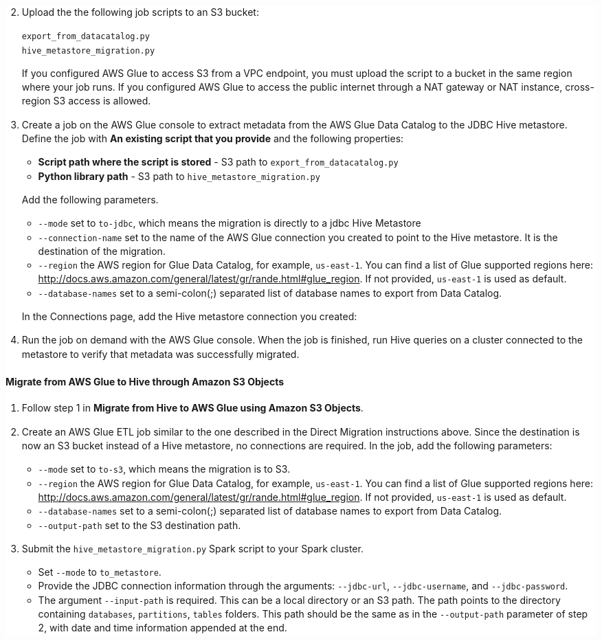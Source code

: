 2. Upload the the following job scripts to an S3 bucket:

       export_from_datacatalog.py
       hive_metastore_migration.py

   If you configured AWS Glue to access S3 from a VPC endpoint, you must upload the script
   to a bucket in the same region where your job runs. If you configured AWS Glue to
   access the public internet through a NAT gateway or NAT instance, cross-region S3 access is allowed.

3. Create a job on the AWS Glue console to extract metadata from the AWS Glue Data Catalog to the JDBC Hive metastore.
   Define the job with **An existing script that you provide** and the following properties:
    
   - **Script path where the script is stored** - S3 path to `export_from_datacatalog.py`
   - **Python library path** - S3 path to `hive_metastore_migration.py`

   Add the following parameters.
   
   - `--mode` set to `to-jdbc`, which means the migration is
      directly to a jdbc Hive Metastore
   - `--connection-name` set to the name of the AWS Glue connection
      you created to point to the Hive metastore. It is the destination of the migration.
   - `--region` the AWS region for Glue Data Catalog, for example, `us-east-1`.
     You can find a list of Glue supported regions here: http://docs.aws.amazon.com/general/latest/gr/rande.html#glue_region.
     If not provided, `us-east-1` is used as default.
   - `--database-names` set to a semi-colon(;) separated list of
      database names to export from Data Catalog.

   In the Connections page, add the Hive metastore connection you created:

4. Run the job on demand with the AWS Glue console. When the job is finished, run Hive queries
   on a cluster connected to the metastore to verify that metadata was successfully migrated.



#### Migrate from AWS Glue to Hive through Amazon S3 Objects

1. Follow step 1 in **Migrate from Hive to AWS Glue using Amazon S3 Objects**.

2. Create an AWS Glue ETL job similar to the one described in the Direct Migration
   instructions above. Since the destination is now an S3 bucket instead of a Hive metastore,
   no connections are required. In the job, add the following parameters:

   - `--mode` set to `to-s3`, which means the migration is to S3.
   - `--region` the AWS region for Glue Data Catalog, for example, `us-east-1`.
     You can find a list of Glue supported regions here: http://docs.aws.amazon.com/general/latest/gr/rande.html#glue_region.
     If not provided, `us-east-1` is used as default.
   - `--database-names` set to a semi-colon(;) separated list of
      database names to export from Data Catalog.
   - `--output-path` set to the S3 destination path.

3. Submit the `hive_metastore_migration.py` Spark script to your Spark cluster.

   - Set `--mode` to `to_metastore`.
   - Provide the JDBC connection information through the arguments:
     `--jdbc-url`, `--jdbc-username`, and `--jdbc-password`.
   - The argument `--input-path` is required. This can be a local directory or
     an S3 path. The path points to the directory containing `databases`,
     `partitions`, `tables` folders. This path should be the same as in the
     `--output-path` parameter of step 2, with date and time information
     appended at the end.
